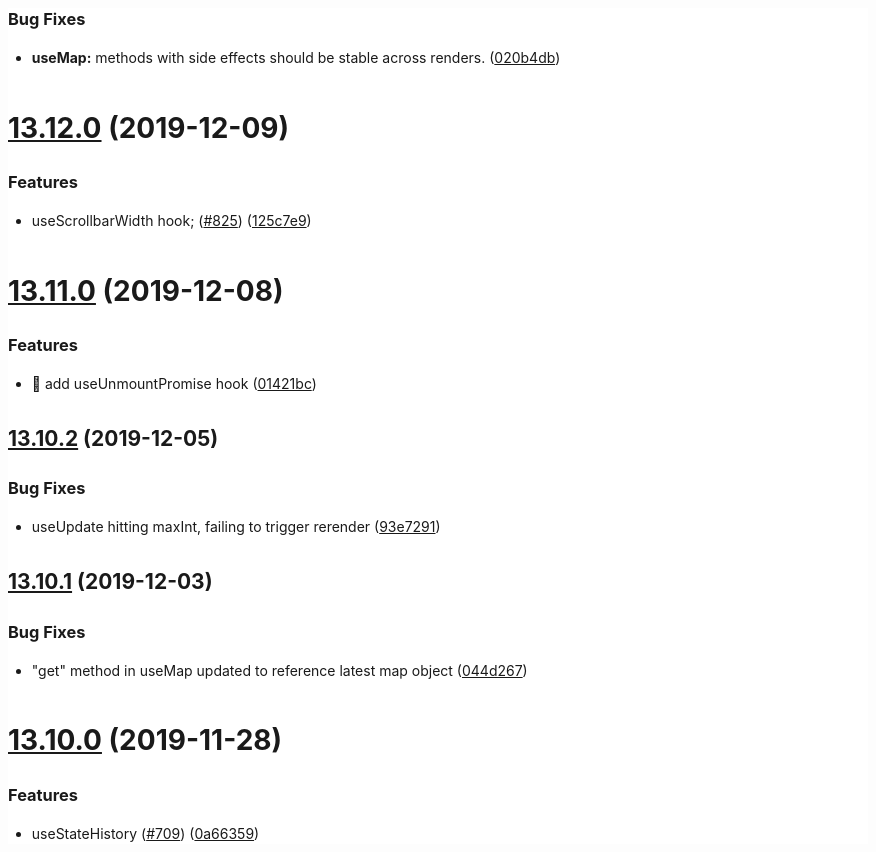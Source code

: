 
### Bug Fixes

* **useMap:** methods with side effects should be stable across renders. ([020b4db](https://github.com/streamich/react-use/commit/020b4dbc6c47ab25243ab8af257dd045e6c1bf6d))

# [13.12.0](https://github.com/streamich/react-use/compare/v13.11.0...v13.12.0) (2019-12-09)


### Features

* useScrollbarWidth hook; ([#825](https://github.com/streamich/react-use/issues/825)) ([125c7e9](https://github.com/streamich/react-use/commit/125c7e96a188405aea36e94ed1bb3d984232b2f6))

# [13.11.0](https://github.com/streamich/react-use/compare/v13.10.2...v13.11.0) (2019-12-08)


### Features

* 🎸 add useUnmountPromise hook ([01421bc](https://github.com/streamich/react-use/commit/01421bc634b941044e95c611f37eb87339486241))

## [13.10.2](https://github.com/streamich/react-use/compare/v13.10.1...v13.10.2) (2019-12-05)


### Bug Fixes

* useUpdate hitting maxInt, failing to trigger rerender ([93e7291](https://github.com/streamich/react-use/commit/93e72910abf2dafe5bdff625a21f633afd6e52c5))

## [13.10.1](https://github.com/streamich/react-use/compare/v13.10.0...v13.10.1) (2019-12-03)


### Bug Fixes

* "get" method in useMap updated to reference latest map object ([044d267](https://github.com/streamich/react-use/commit/044d2677aa474d19da776444b78bd3d2594c6ae5))

# [13.10.0](https://github.com/streamich/react-use/compare/v13.9.0...v13.10.0) (2019-11-28)


### Features

* useStateHistory ([#709](https://github.com/streamich/react-use/issues/709)) ([0a66359](https://github.com/streamich/react-use/commit/0a6635914319e9ef7a2902189a3c2dea90a2bf7f))
